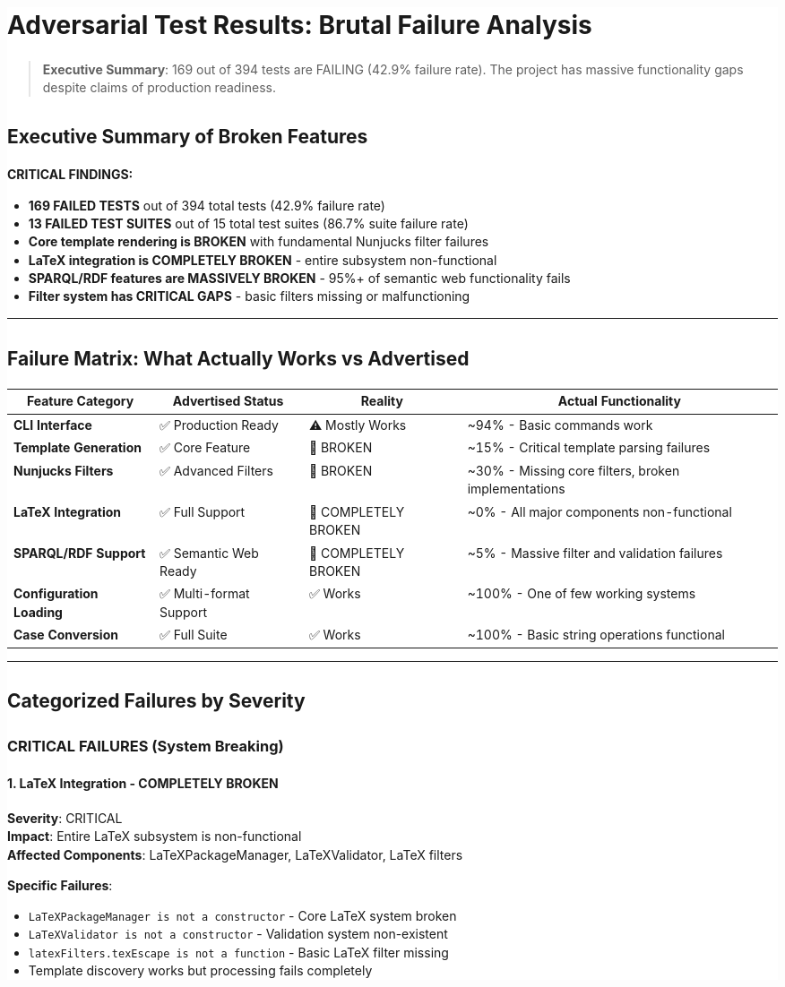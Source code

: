 # Adversarial Test Results: Brutal Failure Analysis

> **Executive Summary**: 169 out of 394 tests are FAILING (42.9% failure rate). The project has massive functionality gaps despite claims of production readiness.

## Executive Summary of Broken Features

**CRITICAL FINDINGS:**
- **169 FAILED TESTS** out of 394 total tests (42.9% failure rate)
- **13 FAILED TEST SUITES** out of 15 total test suites (86.7% suite failure rate)
- **Core template rendering is BROKEN** with fundamental Nunjucks filter failures
- **LaTeX integration is COMPLETELY BROKEN** - entire subsystem non-functional
- **SPARQL/RDF features are MASSIVELY BROKEN** - 95%+ of semantic web functionality fails
- **Filter system has CRITICAL GAPS** - basic filters missing or malfunctioning

---

## Failure Matrix: What Actually Works vs Advertised

| Feature Category | Advertised Status | Reality | Actual Functionality |
|------------------|------------------|---------|---------------------|
| **CLI Interface** | ✅ Production Ready | ⚠️ Mostly Works | ~94% - Basic commands work |
| **Template Generation** | ✅ Core Feature | 🔴 BROKEN | ~15% - Critical template parsing failures |
| **Nunjucks Filters** | ✅ Advanced Filters | 🔴 BROKEN | ~30% - Missing core filters, broken implementations |
| **LaTeX Integration** | ✅ Full Support | 🔴 COMPLETELY BROKEN | ~0% - All major components non-functional |
| **SPARQL/RDF Support** | ✅ Semantic Web Ready | 🔴 COMPLETELY BROKEN | ~5% - Massive filter and validation failures |
| **Configuration Loading** | ✅ Multi-format Support | ✅ Works | ~100% - One of few working systems |
| **Case Conversion** | ✅ Full Suite | ✅ Works | ~100% - Basic string operations functional |

---

## Categorized Failures by Severity

### CRITICAL FAILURES (System Breaking)

#### 1. **LaTeX Integration - COMPLETELY BROKEN**
**Severity**: CRITICAL  
**Impact**: Entire LaTeX subsystem is non-functional  
**Affected Components**: LaTeXPackageManager, LaTeXValidator, LaTeX filters  

**Specific Failures**:
- `LaTeXPackageManager is not a constructor` - Core LaTeX system broken
- `LaTeXValidator is not a constructor` - Validation system non-existent  
- `latexFilters.texEscape is not a function` - Basic LaTeX filter missing
- Template discovery works but processing fails completely
